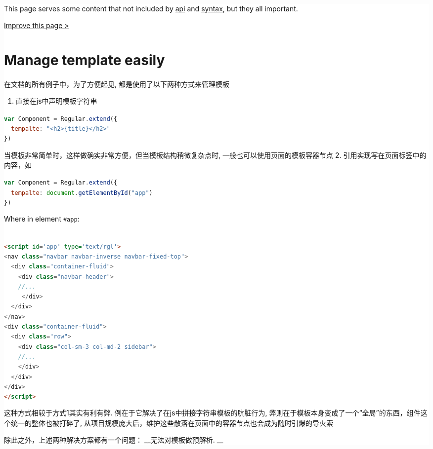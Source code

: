 


This page serves some content that not included by [api](?api-en) and [syntax](?syntax-en), but they all important.


[Improve this page >](https://github.com/regularjs/blog/edit/master/source/_api/_docs/api.md)

# Manage template easily


在文档的所有例子中，为了方便起见, 都是使用了以下两种方式来管理模板

1. 直接在js中声明模板字符串
  
  ```js
  var Component = Regular.extend({
    tempalte: "<h2>{title}</h2>"
  })
  ```

  当模板非常简单时，这样做确实非常方便，但当模板结构稍微复杂点时, 一般也可以使用页面的模板容器节点
2. 引用实现写在页面标签中的内容，如 

  ```javascript
  var Component = Regular.extend({
    tempalte: document.getElementById("app")
  })

  ```

  Where in element `#app`:

  ```html

  <script id='app' type='text/rgl'>
  <nav class="navbar navbar-inverse navbar-fixed-top">
    <div class="container-fluid">
      <div class="navbar-header">
      //...
       </div>
    </div>
  </nav>
  <div class="container-fluid">
    <div class="row">
      <div class="col-sm-3 col-md-2 sidebar">
      //...
      </div>
    </div>
  </div>
  </script>
  ```
  这种方式相较于方式1其实有利有弊. 例在于它解决了在js中拼接字符串模板的肮脏行为, 弊则在于模板本身变成了一个“全局”的东西，组件这个统一的整体也被打碎了, 从项目规模庞大后，维护这些散落在页面中的容器节点也会成为随时引爆的导火索


除此之外，上述两种解决方案都有一个问题： __无法对模板做预解析. __
